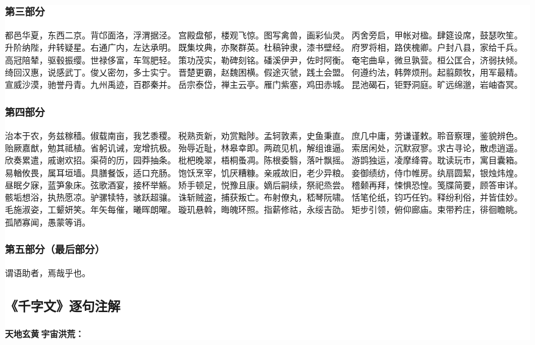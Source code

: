 ### 第三部分

都邑华夏，东西二京。背邙面洛，浮渭据泾。
宫殿盘郁，楼观飞惊。图写禽兽，画彩仙灵。
丙舍旁启，甲帐对楹。肆筵设席，鼓瑟吹笙。
升阶纳陛，弁转疑星。右通广内，左达承明。
既集坟典，亦聚群英。杜稿钟隶，漆书壁经。
府罗将相，路侠槐卿。户封八县，家给千兵。
高冠陪辇，驱毂振缨。世禄侈富，车驾肥轻。
策功茂实，勒碑刻铭。磻溪伊尹，佐时阿衡。
奄宅曲阜，微旦孰营。桓公匡合，济弱扶倾。
绮回汉惠，说感武丁。俊乂密勿，多士实宁。
晋楚更霸，赵魏困横。假途灭虢，践土会盟。
何遵约法，韩弊烦刑。起翦颇牧，用军最精。
宣威沙漠，驰誉丹青。九州禹迹，百郡秦并。
岳宗泰岱，禅主云亭。雁门紫塞，鸡田赤城。
昆池碣石，钜野洞庭。旷远绵邈，岩岫杳冥。

### 第四部分

治本于农，务兹稼穑。俶载南亩，我艺黍稷。
税熟贡新，劝赏黜陟。孟轲敦素，史鱼秉直。
庶几中庸，劳谦谨敕。聆音察理，鉴貌辨色。
贻厥嘉猷，勉其祗植。省躬讥诫，宠增抗极。
殆辱近耻，林皋幸即。两疏见机，解组谁逼。
索居闲处，沉默寂寥。求古寻论，散虑逍遥。
欣奏累遣，戚谢欢招。渠荷的历，园莽抽条。
枇杷晚翠，梧桐蚤凋。陈根委翳，落叶飘摇。
游鹍独运，凌摩绛霄。耽读玩市，寓目囊箱。
易輶攸畏，属耳垣墙。具膳餐饭，适口充肠。
饱饫烹宰，饥厌糟糠。亲戚故旧，老少异粮。
妾御绩纺，侍巾帷房。纨扇圆絜，银烛炜煌。
昼眠夕寐，蓝笋象床。弦歌酒宴，接杯举觞。
矫手顿足，悦豫且康。嫡后嗣续，祭祀烝尝。
稽颡再拜，悚惧恐惶。笺牒简要，顾答审详。
骸垢想浴，执热愿凉。驴骡犊特，骇跃超骧。
诛斩贼盗，捕获叛亡。布射僚丸，嵇琴阮啸。
恬笔伦纸，钧巧任钓。释纷利俗，并皆佳妙。
毛施淑姿，工颦妍笑。年矢每催，曦晖朗曜。
璇玑悬斡，晦魄环照。指薪修祜，永绥吉劭。
矩步引领，俯仰廊庙。束带矜庄，徘徊瞻眺。
孤陋寡闻，愚蒙等诮。

### 第五部分（最后部分）

谓语助者，焉哉乎也。

## 《千字文》逐句注解

#### 天地玄黄 宇宙洪荒： 
